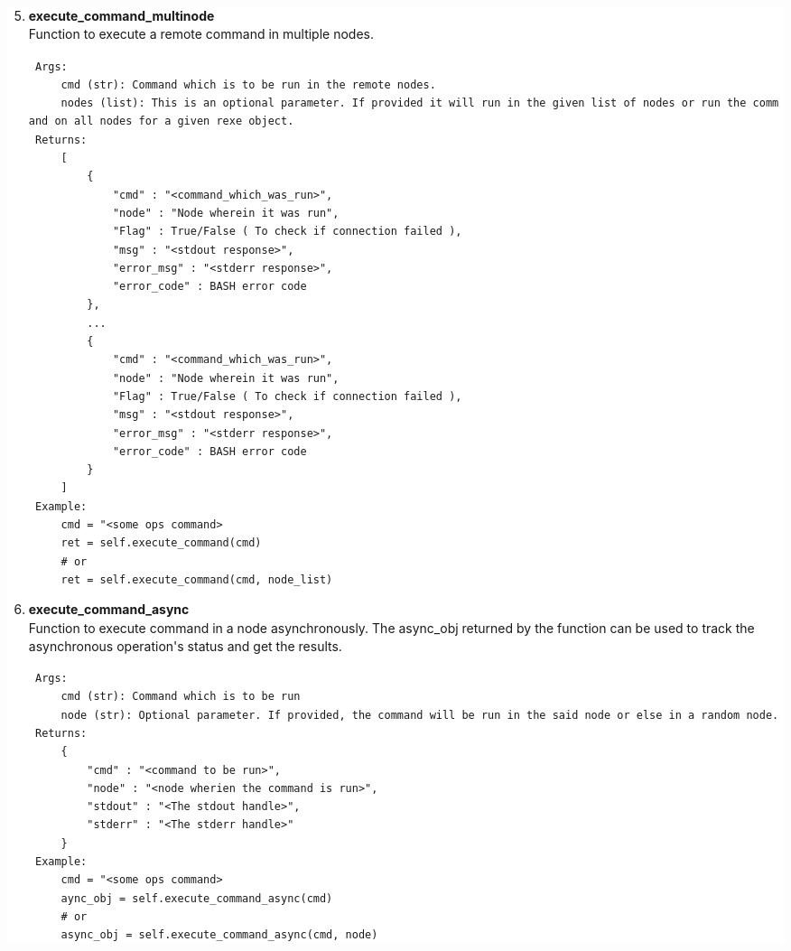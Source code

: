5) **execute_command_multinode**<br>
        Function to execute a remote command in multiple nodes.

        Args:
            cmd (str): Command which is to be run in the remote nodes.
            nodes (list): This is an optional parameter. If provided it will run in the given list of nodes or run the command on all nodes for a given rexe object.
        Returns:
            [ 
                {
                    "cmd" : "<command_which_was_run>",
                    "node" : "Node wherein it was run",
                    "Flag" : True/False ( To check if connection failed ),
                    "msg" : "<stdout response>",
                    "error_msg" : "<stderr response>",
                    "error_code" : BASH error code
                },
                ...
                {
                    "cmd" : "<command_which_was_run>",
                    "node" : "Node wherein it was run",
                    "Flag" : True/False ( To check if connection failed ),
                    "msg" : "<stdout response>",
                    "error_msg" : "<stderr response>",
                    "error_code" : BASH error code
                }
            ]
        Example:
            cmd = "<some ops command>
            ret = self.execute_command(cmd)
            # or
            ret = self.execute_command(cmd, node_list)

6) **execute_command_async**<br>
        Function to execute command in a node asynchronously. The async_obj returned by the function can be used to track the asynchronous operation's status and get the results.

        Args:
            cmd (str): Command which is to be run
            node (str): Optional parameter. If provided, the command will be run in the said node or else in a random node.
        Returns:
            {
                "cmd" : "<command to be run>",
                "node" : "<node wherien the command is run>",
                "stdout" : "<The stdout handle>",
                "stderr" : "<The stderr handle>"
            }
        Example:
            cmd = "<some ops command>
            aync_obj = self.execute_command_async(cmd)
            # or
            async_obj = self.execute_command_async(cmd, node)
